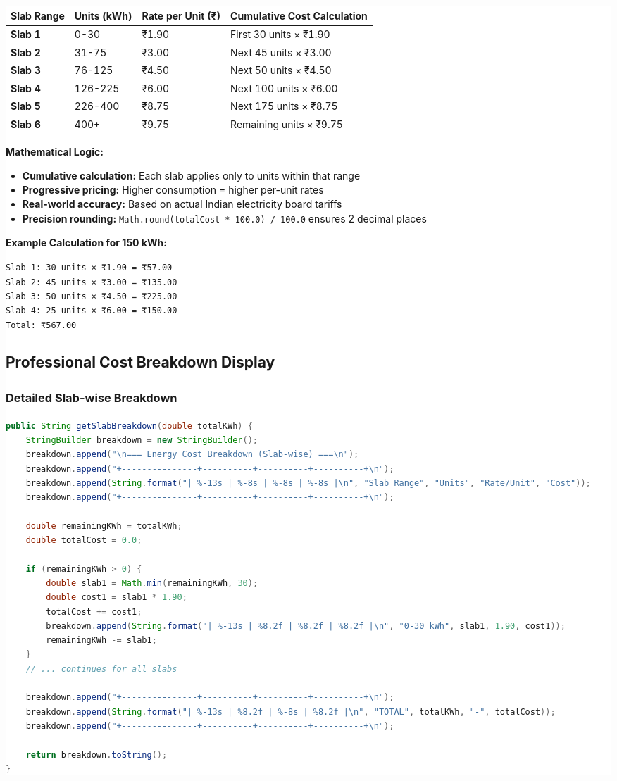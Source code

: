 | Slab Range | Units (kWh) | Rate per Unit (₹) | Cumulative Cost Calculation |
|------------|-------------|-------------------|----------------------------|
| **Slab 1** | 0-30 | ₹1.90 | First 30 units × ₹1.90 |
| **Slab 2** | 31-75 | ₹3.00 | Next 45 units × ₹3.00 |
| **Slab 3** | 76-125 | ₹4.50 | Next 50 units × ₹4.50 |
| **Slab 4** | 126-225 | ₹6.00 | Next 100 units × ₹6.00 |
| **Slab 5** | 226-400 | ₹8.75 | Next 175 units × ₹8.75 |
| **Slab 6** | 400+ | ₹9.75 | Remaining units × ₹9.75 |

**Mathematical Logic:**
- **Cumulative calculation:** Each slab applies only to units within that range
- **Progressive pricing:** Higher consumption = higher per-unit rates
- **Real-world accuracy:** Based on actual Indian electricity board tariffs
- **Precision rounding:** `Math.round(totalCost * 100.0) / 100.0` ensures 2 decimal places

**Example Calculation for 150 kWh:**
```
Slab 1: 30 units × ₹1.90 = ₹57.00
Slab 2: 45 units × ₹3.00 = ₹135.00
Slab 3: 50 units × ₹4.50 = ₹225.00
Slab 4: 25 units × ₹6.00 = ₹150.00
Total: ₹567.00
```

## Professional Cost Breakdown Display

### Detailed Slab-wise Breakdown

```java
public String getSlabBreakdown(double totalKWh) {
    StringBuilder breakdown = new StringBuilder();
    breakdown.append("\n=== Energy Cost Breakdown (Slab-wise) ===\n");
    breakdown.append("+---------------+----------+----------+----------+\n");
    breakdown.append(String.format("| %-13s | %-8s | %-8s | %-8s |\n", "Slab Range", "Units", "Rate/Unit", "Cost"));
    breakdown.append("+---------------+----------+----------+----------+\n");

    double remainingKWh = totalKWh;
    double totalCost = 0.0;

    if (remainingKWh > 0) {
        double slab1 = Math.min(remainingKWh, 30);
        double cost1 = slab1 * 1.90;
        totalCost += cost1;
        breakdown.append(String.format("| %-13s | %8.2f | %8.2f | %8.2f |\n", "0-30 kWh", slab1, 1.90, cost1));
        remainingKWh -= slab1;
    }
    // ... continues for all slabs

    breakdown.append("+---------------+----------+----------+----------+\n");
    breakdown.append(String.format("| %-13s | %8.2f | %-8s | %8.2f |\n", "TOTAL", totalKWh, "-", totalCost));
    breakdown.append("+---------------+----------+----------+----------+\n");

    return breakdown.toString();
}
```
